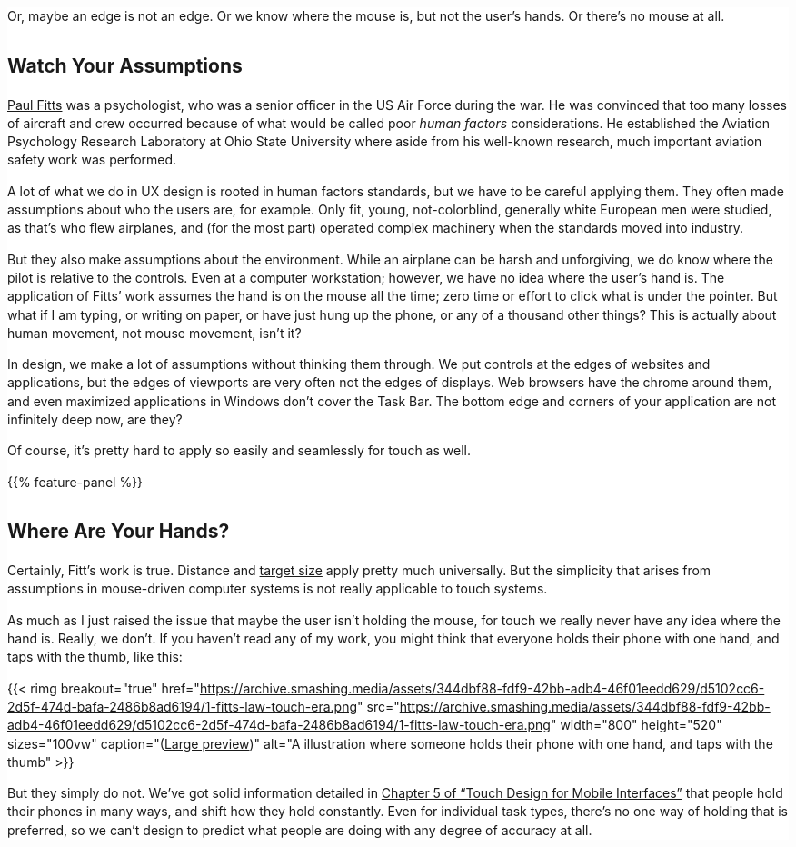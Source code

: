 Or, maybe an edge is not an edge. Or we know where the mouse is, but not the user’s hands. Or there’s no mouse at all. 

## Watch Your Assumptions

[Paul Fitts](https://research.osu.edu/paul-m-fitts) was a psychologist, who was a senior officer in the US Air Force during the war. He was convinced that too many losses of aircraft and crew occurred because of what would be called poor *human factors* considerations. He established the Aviation Psychology Research Laboratory at Ohio State University where aside from his well-known research, much important aviation safety work was performed. 

A lot of what we do in UX design is rooted in human factors standards, but we have to be careful applying them. They often made assumptions about who the users are, for example. Only fit, young, not-colorblind, generally white European men were studied, as that’s who flew airplanes, and (for the most part) operated complex machinery when the standards moved into industry. 

But they also make assumptions about the environment. While an airplane can be harsh and unforgiving, we do know where the pilot is relative to the controls. Even at a computer workstation; however, we have no idea where the user’s hand is. The application of Fitts’ work assumes the hand is on the mouse all the time; zero time or effort to click what is under the pointer. But what if I am typing, or writing on paper, or have just hung up the phone, or any of a thousand other things? This is actually about human movement, not mouse movement, isn’t it? 

In design, we make a lot of assumptions without thinking them through. We put controls at the edges of websites and applications, but the edges of viewports are very often not the edges of displays. Web browsers have the chrome around them, and even maximized applications in Windows don’t cover the Task Bar. The bottom edge and corners of your application are not infinitely deep now, are they? 

Of course, it’s pretty hard to apply so easily and seamlessly for touch as well. 

{{% feature-panel %}}

## Where Are Your Hands?

Certainly, Fitt’s work is true. Distance and [target size](https://www.interaction-design.org/literature/article/fitts-s-law-the-importance-of-size-and-distance-in-ui-design) apply pretty much universally. But the simplicity that arises from assumptions in mouse-driven computer systems is not really applicable to touch systems. 

As much as I just raised the issue that maybe the user isn’t holding the mouse, for touch we really never have any idea where the hand is. Really, we don’t. If you haven’t read any of my work, you might think that everyone holds their phone with one hand, and taps with the thumb, like this: 

{{< rimg breakout="true" href="https://archive.smashing.media/assets/344dbf88-fdf9-42bb-adb4-46f01eedd629/d5102cc6-2d5f-474d-bafa-2486b8ad6194/1-fitts-law-touch-era.png" src="https://archive.smashing.media/assets/344dbf88-fdf9-42bb-adb4-46f01eedd629/d5102cc6-2d5f-474d-bafa-2486b8ad6194/1-fitts-law-touch-era.png" width="800" height="520" sizes="100vw" caption="(<a href='https://archive.smashing.media/assets/344dbf88-fdf9-42bb-adb4-46f01eedd629/d5102cc6-2d5f-474d-bafa-2486b8ad6194/1-fitts-law-touch-era.png'>Large preview</a>)" alt="A illustration where someone holds their phone with one hand, and taps with the thumb" >}}

But they simply do not. We’ve got solid information detailed in [Chapter 5 of “Touch Design for Mobile Interfaces”](https://www.smashingmagazine.com/printed-books/touch-design-for-mobile-interfaces/#table-of-contents) that people hold their phones in many ways, and shift how they hold constantly. Even for individual task types, there’s no one way of holding that is preferred, so we can’t design to predict what people are doing with any degree of accuracy at all. 
